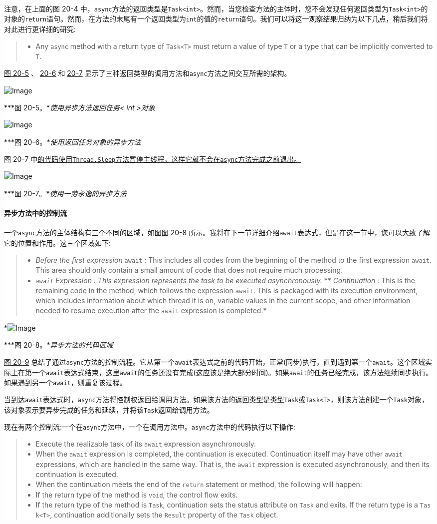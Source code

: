 注意，在上面的图 20-4 中，`async`方法的返回类型是`Task<int>`。然而，当您检查方法的主体时，您不会发现任何返回类型为`Task<int>`的对象的`return`语句。然而，在方法的末尾有一个返回类型为`int`的值的`return`语句。我们可以将这一观察结果归纳为以下几点，稍后我们将对此进行更详细的研究:

> *   Any `async` method with a return type of `Task<T>` must return a value of type `T` or a type that can be implicitly converted to `T`.

[图 20-5](#fig_20_5) 、 [20-6](#fig_20_6) 和 [20-7](#fig_20_7) 显示了三种返回类型的调用方法和`async`方法之间交互所需的架构。

![Image](images/Solis42789fig2005.jpg)

***图 20-5。**使用异步方法返回任务< int >对象*

![Image](images/Solis42789fig2006.jpg)

***图 20-6。**使用返回任务对象的异步方法*

图 20-7 中[的代码使用`Thread.Sleep`方法暂停主线程，这样它就不会在`async`方法完成之前退出。](#fig_20_7)

![Image](images/Solis42789fig2007.jpg)

***图 20-7。**使用一劳永逸的异步方法*

#### 异步方法中的控制流

一个`async`方法的主体结构有三个不同的区域，如图[图 20-8](#fig_20_8) 所示。我将在下一节详细介绍`await`表达式，但是在这一节中，您可以大致了解它的位置和作用。这三个区域如下:

> *   *Before the first expression* `await` : This includes all codes from the beginning of the method to the first expression `await`. This area should only contain a small amount of code that does not require much processing.
> *   *`await` *Expression* : This expression represents the task to be executed asynchronously.*
> **   *Continuation* : This is the remaining code in the method, which follows the expression `await`. This is packaged with its execution environment, which includes information about which thread it is on, variable values in the current scope, and other information needed to resume execution after the `await` expression is completed.*

*![Image](images/Solis42789fig2008.jpg)

***图 20-8。**异步方法的代码区域*

[图 20-9](#fig_20_9) 总结了通过`async`方法的控制流程。它从第一个`await`表达式之前的代码开始，正常(同步)执行，直到遇到第一个`await`。这个区域实际上在第一个`await`表达式结束，这里`await`的任务还没有完成(这应该是绝大部分时间)。如果`await`的任务已经完成，该方法继续同步执行。如果遇到另一个`await`，则重复该过程。

当到达`await`表达式时，`async`方法将控制权返回给调用方法。如果该方法的返回类型是类型`Task`或`Task<T>`，则该方法创建一个`Task`对象，该对象表示要异步完成的任务和延续，并将该`Task`返回给调用方法。

现在有两个控制流:一个在`async`方法中，一个在调用方法中。`async`方法中的代码执行以下操作:

> *   Execute the realizable task of its `await` expression asynchronously.
> *   When the `await` expression is completed, the continuation is executed. Continuation itself may have other `await` expressions, which are handled in the same way. That is, the `await` expression is executed asynchronously, and then its continuation is executed.
> *   When the continuation meets the end of the `return` statement or method, the following will happen:
> *   If the return type of the method is `void`, the control flow exits.
> *   If the return type of the method is `Task`, continuation sets the status attribute on `Task` and exits. If the return type is a `Task<T>`, continuation additionally sets the `Result` property of the `Task` object.
